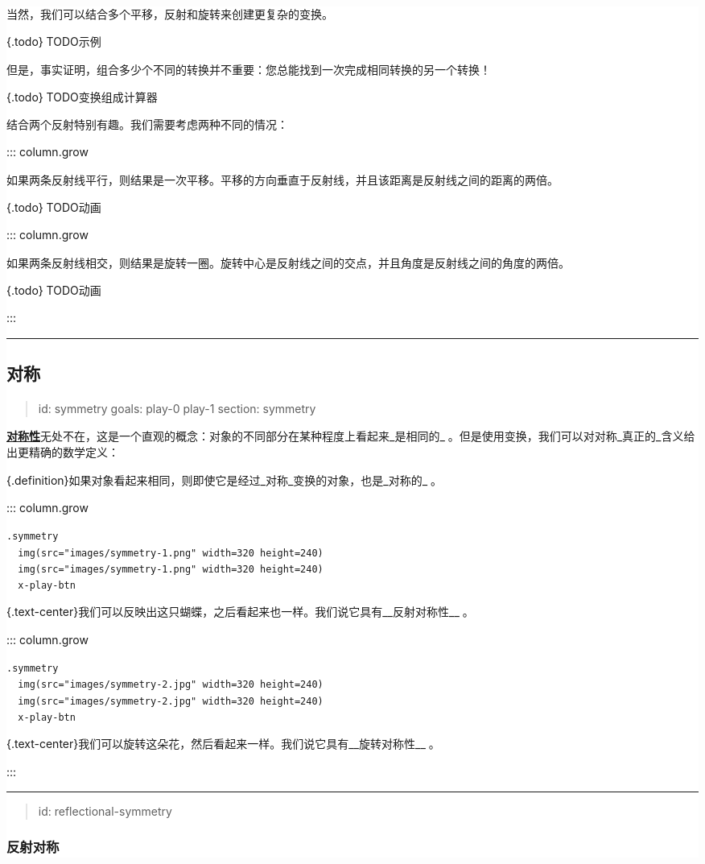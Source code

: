 当然，我们可以结合多个平移，反射和旋转来创建更复杂的变换。 

{.todo} TODO示例

但是，事实证明，组合多少个不同的转换并不重要：您总能找到一次完成相同转换的另一个转换！ 

{.todo} TODO变换组成计算器

结合两个反射特别有趣。我们需要考虑两种不同的情况： 

::: column.grow

如果两条反射线平行，则结果是一次平移。平移的方向垂直于反射线，并且该距离是反射线之间的距离的两倍。 

{.todo} TODO动画

::: column.grow

如果两条反射线相交，则结果是旋转一圈。旋转中心是反射线之间的交点，并且角度是反射线之间的角度的两倍。 

{.todo} TODO动画

:::

---

## 对称

> id: symmetry
> goals: play-0 play-1
> section: symmetry

 [__对称性__](gloss:symmetry)无处不在，这是一个直观的概念：对象的不同部分在某种程度上看起来_是相同的_ 。但是使用变换，我们可以对对称_真正的_含义给出更精确的数学定义： 

{.definition}如果对象看起来相同，则即使它是经过_对称_变换的对象，也是_对称的_ 。 

::: column.grow

    .symmetry
      img(src="images/symmetry-1.png" width=320 height=240)
      img(src="images/symmetry-1.png" width=320 height=240)
      x-play-btn

{.text-center}我们可以反映出这只蝴蝶，之后看起来也一样。我们说它具有__反射对称性__ 。 

::: column.grow

    .symmetry
      img(src="images/symmetry-2.jpg" width=320 height=240)
      img(src="images/symmetry-2.jpg" width=320 height=240)
      x-play-btn

{.text-center}我们可以旋转这朵花，然后看起来一样。我们说它具有__旋转对称性__ 。 

:::

---
> id: reflectional-symmetry

### 反射对称
